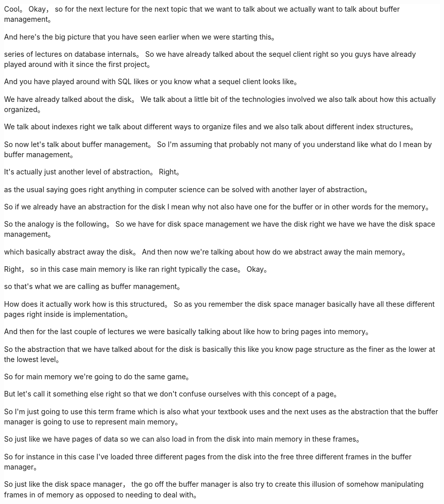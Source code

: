  Cool。 Okay， so for the next lecture for the next topic that we want to talk about we actually want to talk about buffer management。

 And here's the big picture that you have seen earlier when we were starting this。

 series of lectures on database internals。 So we have already talked about the sequel client right so you guys have already played around with it since the first project。

 And you have played around with SQL likes or you know what a sequel client looks like。

 We have already talked about the disk。 We talk about a little bit of the technologies involved we also talk about how this actually organized。

 We talk about indexes right we talk about different ways to organize files and we also talk about different index structures。

 So now let's talk about buffer management。 So I'm assuming that probably not many of you understand like what do I mean by buffer management。

 It's actually just another level of abstraction。 Right。

 as the usual saying goes right anything in computer science can be solved with another layer of abstraction。

 So if we already have an abstraction for the disk I mean why not also have one for the buffer or in other words for the memory。

 So the analogy is the following。 So we have for disk space management we have the disk right we have we have the disk space management。

 which basically abstract away the disk。 And then now we're talking about how do we abstract away the main memory。

 Right， so in this case main memory is like ran right typically the case。 Okay。

 so that's what we are calling as buffer management。

 How does it actually work how is this structured。 So as you remember the disk space manager basically have all these different pages right inside is implementation。

 And then for the last couple of lectures we were basically talking about like how to bring pages into memory。

 So the abstraction that we have talked about for the disk is basically this like you know page structure as the finer as the lower at the lowest level。

 So for main memory we're going to do the same game。

 But let's call it something else right so that we don't confuse ourselves with this concept of a page。

 So I'm just going to use this term frame which is also what your textbook uses and the next uses as the abstraction that the buffer manager is going to use to represent main memory。

 So just like we have pages of data so we can also load in from the disk into main memory in these frames。

 So for instance in this case I've loaded three different pages from the disk into the free three different frames in the buffer manager。

 So just like the disk space manager， the go off the buffer manager is also try to create this illusion of somehow manipulating frames in of memory as opposed to needing to deal with。

